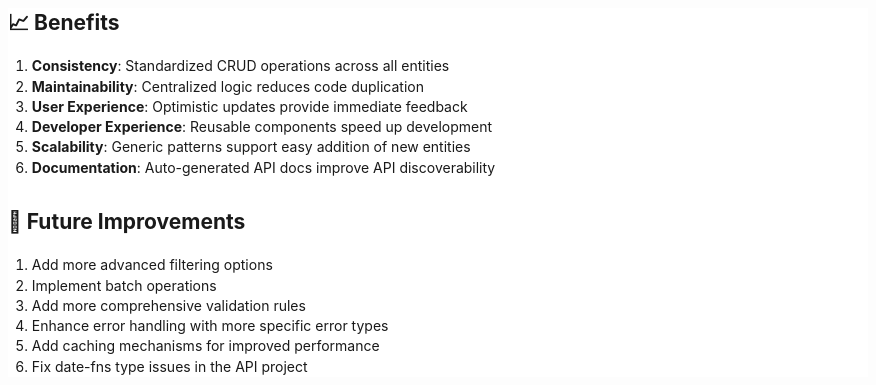 ## 📈 Benefits

1. **Consistency**: Standardized CRUD operations across all entities
2. **Maintainability**: Centralized logic reduces code duplication
3. **User Experience**: Optimistic updates provide immediate feedback
4. **Developer Experience**: Reusable components speed up development
5. **Scalability**: Generic patterns support easy addition of new entities
6. **Documentation**: Auto-generated API docs improve API discoverability

## 🔄 Future Improvements

1. Add more advanced filtering options
2. Implement batch operations
3. Add more comprehensive validation rules
4. Enhance error handling with more specific error types
5. Add caching mechanisms for improved performance
6. Fix date-fns type issues in the API project